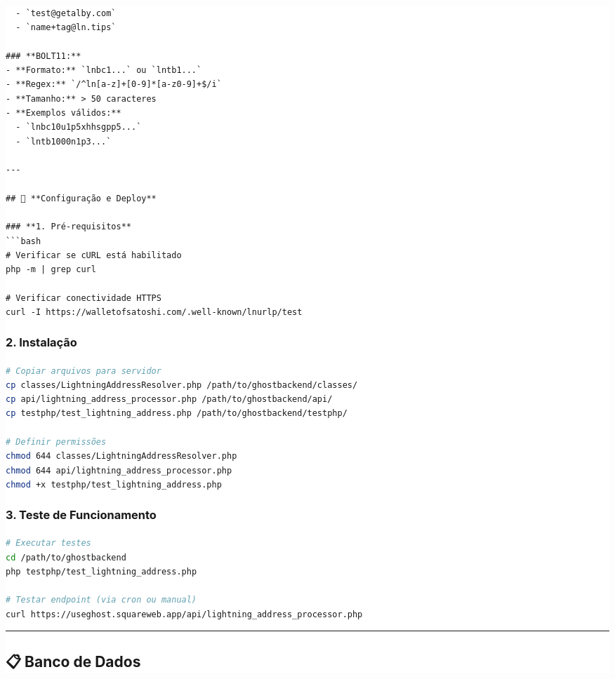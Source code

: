 ```
  - `test@getalby.com`
  - `name+tag@ln.tips`

### **BOLT11:**
- **Formato:** `lnbc1...` ou `lntb1...`
- **Regex:** `/^ln[a-z]+[0-9]*[a-z0-9]+$/i`
- **Tamanho:** > 50 caracteres
- **Exemplos válidos:**
  - `lnbc10u1p5xhhsgpp5...`
  - `lntb1000n1p3...`

---

## 🔧 **Configuração e Deploy**

### **1. Pré-requisitos**
```bash
# Verificar se cURL está habilitado
php -m | grep curl

# Verificar conectividade HTTPS
curl -I https://walletofsatoshi.com/.well-known/lnurlp/test
```

### **2. Instalação**
```bash
# Copiar arquivos para servidor
cp classes/LightningAddressResolver.php /path/to/ghostbackend/classes/
cp api/lightning_address_processor.php /path/to/ghostbackend/api/
cp testphp/test_lightning_address.php /path/to/ghostbackend/testphp/

# Definir permissões
chmod 644 classes/LightningAddressResolver.php
chmod 644 api/lightning_address_processor.php
chmod +x testphp/test_lightning_address.php
```

### **3. Teste de Funcionamento**
```bash
# Executar testes
cd /path/to/ghostbackend
php testphp/test_lightning_address.php

# Testar endpoint (via cron ou manual)
curl https://useghost.squareweb.app/api/lightning_address_processor.php
```

---

## 📋 **Banco de Dados**
